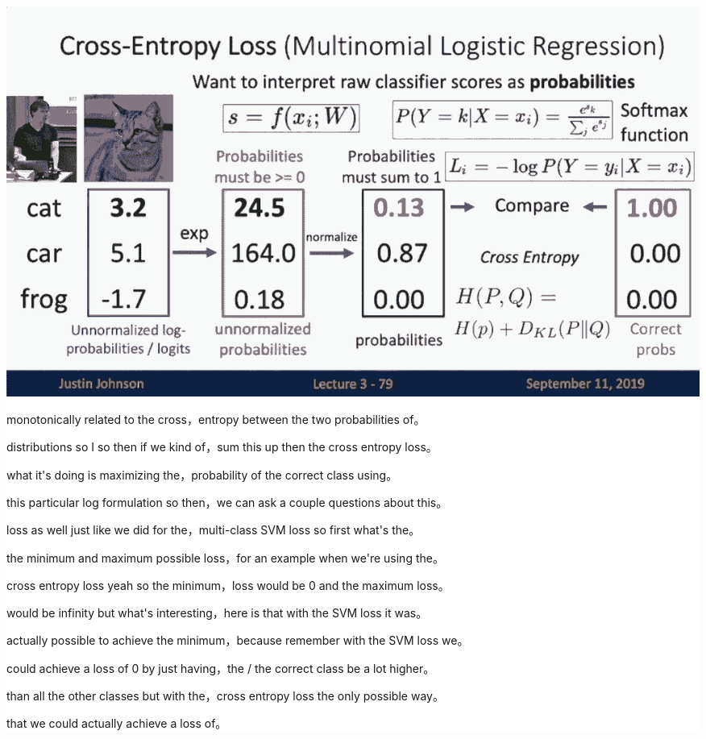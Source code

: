![](img/c3cc259ced953d9c22f94117e0ec71a6_53.png)

monotonically related to the cross，entropy between the two probabilities of。

distributions so I so then if we kind of，sum this up then the cross entropy loss。

what it's doing is maximizing the，probability of the correct class using。

this particular log formulation so then，we can ask a couple questions about this。

loss as well just like we did for the，multi-class SVM loss so first what's the。

the minimum and maximum possible loss，for an example when we're using the。

cross entropy loss yeah so the minimum，loss would be 0 and the maximum loss。

would be infinity but what's interesting，here is that with the SVM loss it was。

actually possible to achieve the minimum，because remember with the SVM loss we。

could achieve a loss of 0 by just having，the / the correct class be a lot higher。

than all the other classes but with the，cross entropy loss the only possible way。

that we could actually achieve a loss of。
